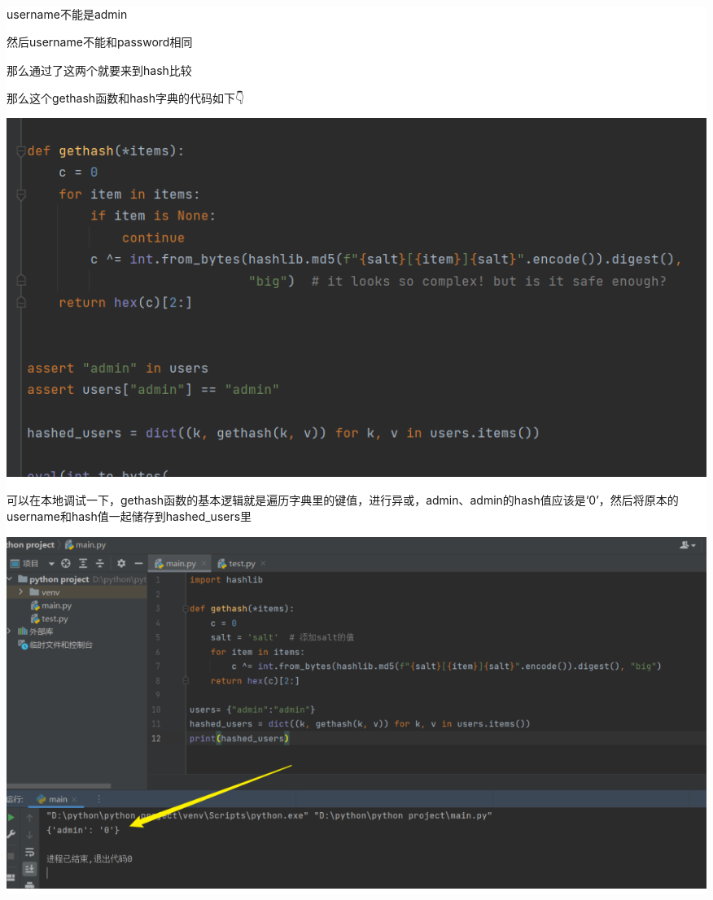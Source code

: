 username不能是admin

然后username不能和password相同

那么通过了这两个就要来到hash比较

那么这个gethash函数和hash字典的代码如下👇

![](./images/image-90.png)

可以在本地调试一下，gethash函数的基本逻辑就是遍历字典里的键值，进行异或，admin、admin的hash值应该是‘0’，然后将原本的username和hash值一起储存到hashed\_users里

![](./images/image-91.png)
